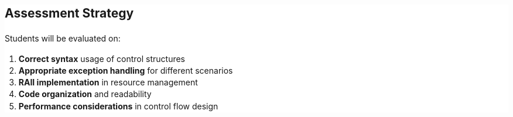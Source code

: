 ## Assessment Strategy

Students will be evaluated on:
1. **Correct syntax** usage of control structures
2. **Appropriate exception handling** for different scenarios
3. **RAII implementation** in resource management
4. **Code organization** and readability
5. **Performance considerations** in control flow design